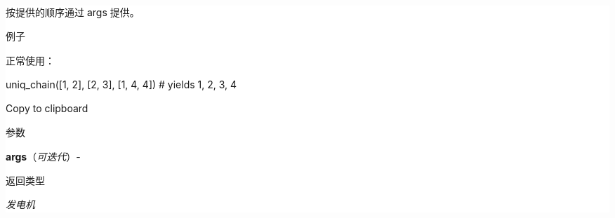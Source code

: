 按提供的顺序通过 args 提供。

例子

正常使用：

uniq_chain(\[1, 2\], \[2, 3\], \[1, 4, 4\])
\# yields 1, 2, 3, 4

Copy to clipboard

参数

**args**（_可迭代_）-

返回类型

_发电机_
